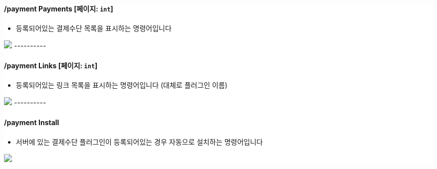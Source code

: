 #### /payment Payments [페이지: `int`]  
- 등록되어있는 결제수단 목록을 표시하는 명령어입니다  
<img src="https://ghcdn.rawgit.org/Blugin/PaymentPool/master/docs/command-payments-demo.png" width="100%">
----------  
<br>  
  
#### /payment Links [페이지: `int`]  
- 등록되어있는 링크 목록을 표시하는 명령어입니다 (대체로 플러그인 이름)  
<img src="https://ghcdn.rawgit.org/Blugin/PaymentPool/master/docs/command-links-demo.png" width="100%">
----------  
<br>  
  
#### /payment Install  
- 서버에 있는 결제수단 플러그인이 등록되어있는 경우 자동으로 설치하는 명령어입니다  
<img src="https://ghcdn.rawgit.org/Blugin/PaymentPool/master/docs/command-install-demo.png" width="100%">  
  